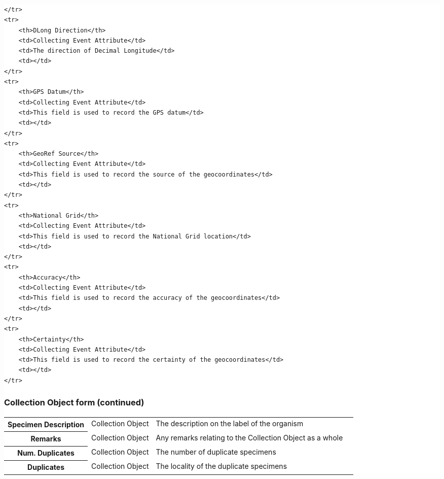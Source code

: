     </tr>
    <tr>
        <th>DLong Direction</th>
        <td>Collecting Event Attribute</td>
        <td>The direction of Decimal Longitude</td>
        <td></td>
    </tr>
    <tr>
        <th>GPS Datum</th>
        <td>Collecting Event Attribute</td>
        <td>This field is used to record the GPS datum</td>
        <td></td>
    </tr>
    <tr>
        <th>GeoRef Source</th>
        <td>Collecting Event Attribute</td>
        <td>This field is used to record the source of the geocoordinates</td>
        <td></td>
    </tr>
    <tr>
        <th>National Grid</th>
        <td>Collecting Event Attribute</td>
        <td>This field is used to record the National Grid location</td>
        <td></td>
    </tr>
    <tr>
        <th>Accuracy</th>
        <td>Collecting Event Attribute</td>
        <td>This field is used to record the accuracy of the geocoordinates</td>
        <td></td>
    </tr>
    <tr>
        <th>Certainty</th>
        <td>Collecting Event Attribute</td>
        <td>This field is used to record the certainty of the geocoordinates</td>
        <td></td>
    </tr>
</table>

### Collection Object form (continued)

<table>
    <tr>
        <th>Specimen Description</th>
        <td>Collection Object</td>
        <td>The description on the label of the organism</td>
        <td></td>
    </tr>
    <tr>
        <th>Remarks</th>
        <td>Collection Object</td>
        <td>Any remarks relating to the Collection Object as a whole</td>
        <td></td>
    </tr>
    <tr>
        <th>Num. Duplicates</th>
        <td>Collection Object</td>
        <td>The number of duplicate specimens</td>
        <td></td>
    </tr>
    <tr>
        <th>Duplicates</th>
        <td>Collection Object</td>
        <td>The locality of the duplicate specimens</td>